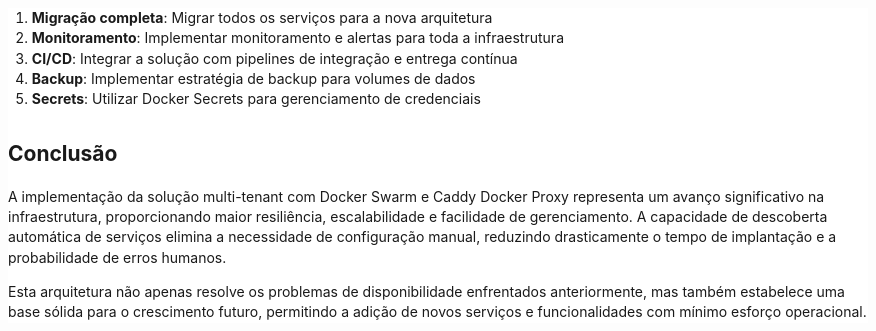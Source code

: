 1. **Migração completa**: Migrar todos os serviços para a nova arquitetura
2. **Monitoramento**: Implementar monitoramento e alertas para toda a infraestrutura
3. **CI/CD**: Integrar a solução com pipelines de integração e entrega contínua
4. **Backup**: Implementar estratégia de backup para volumes de dados
5. **Secrets**: Utilizar Docker Secrets para gerenciamento de credenciais

## Conclusão

A implementação da solução multi-tenant com Docker Swarm e Caddy Docker Proxy representa um avanço significativo na infraestrutura, proporcionando maior resiliência, escalabilidade e facilidade de gerenciamento. A capacidade de descoberta automática de serviços elimina a necessidade de configuração manual, reduzindo drasticamente o tempo de implantação e a probabilidade de erros humanos.

Esta arquitetura não apenas resolve os problemas de disponibilidade enfrentados anteriormente, mas também estabelece uma base sólida para o crescimento futuro, permitindo a adição de novos serviços e funcionalidades com mínimo esforço operacional. 